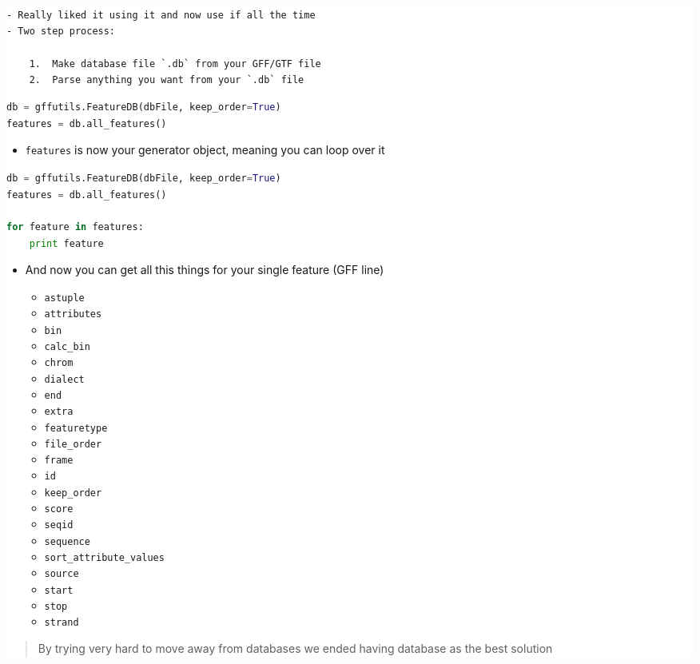     - Really liked it using it and now use if all the time
    - Two step process:

        1.  Make database file `.db` from your GFF/GTF file
        2.  Parse anything you want from your `.db` file

```python
db = gffutils.FeatureDB(dbFile, keep_order=True)
features = db.all_features()
```

- `features` is now your generator object, meaning you can loop over it

```python
db = gffutils.FeatureDB(dbFile, keep_order=True)
features = db.all_features()

for feature in features:
    print feature
```

- And now you can get all this things for your single feature (GFF line)

    - `astuple`
    - `attributes`
    - `bin`
    - `calc_bin`
    - `chrom`
    - `dialect`
    - `end`
    - `extra`
    - `featuretype`
    - `file_order`
    - `frame`
    - `id`
    - `keep_order`
    - `score`
    - `seqid`
    - `sequence`
    - `sort_attribute_values`
    - `source`
    - `start`
    - `stop`
    - `strand`

> By trying very hard to move away from databases we ended having
> database as the best solution

